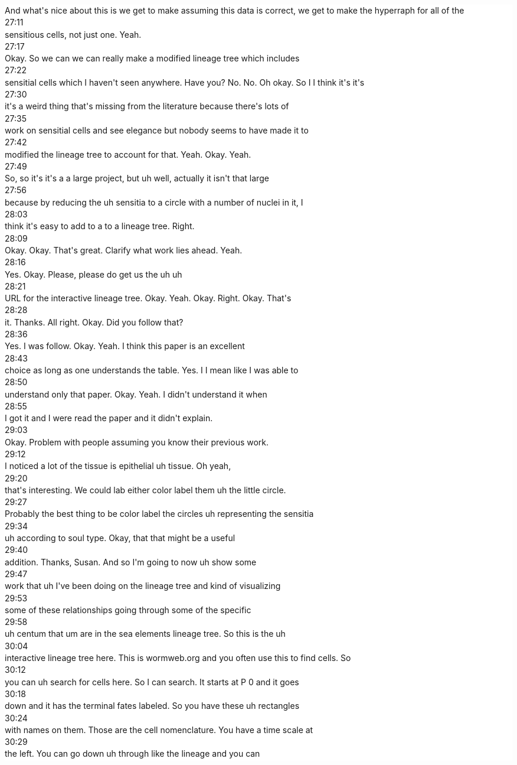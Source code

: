 And what's nice about this is we get to make assuming this data is correct, we get to make the hyperraph for all of the     
27:11     
sensitious cells, not just one. Yeah.     
27:17     
Okay. So we can we can really make a modified lineage tree which includes     
27:22     
sensitial cells which I haven't seen anywhere. Have you? No. No. Oh okay. So I I think it's it's     
27:30     
it's a weird thing that's missing from the literature because there's lots of     
27:35     
work on sensitial cells and see elegance but nobody seems to have made it to     
27:42     
modified the lineage tree to account for that. Yeah. Okay. Yeah.     
27:49     
So, so it's it's a a large project, but uh well, actually it isn't that large     
27:56     
because by reducing the uh sensitia to a circle with a number of nuclei in it, I     
28:03     
think it's easy to add to a to a lineage tree. Right.     
28:09     
Okay. Okay. That's great. Clarify what work lies ahead. Yeah.     
28:16     
Yes. Okay. Please, please do get us the uh uh     
28:21     
URL for the interactive lineage tree. Okay. Yeah. Okay. Right. Okay. That's     
28:28     
it. Thanks. All right. Okay. Did you follow that?     
28:36     
Yes. I was follow. Okay. Yeah. I think this paper is an excellent     
28:43     
choice as long as one understands the table. Yes. I I mean like I was able to     
28:50     
understand only that paper. Okay. Yeah. I didn't understand it when     
28:55     
I got it and I were read the paper and it didn't explain.     
29:03     
Okay. Problem with people assuming you know their previous work.     
29:12     
I noticed a lot of the tissue is epithelial uh tissue. Oh yeah,     
29:20     
that's interesting. We could lab either color label them uh the little circle.     
29:27     
Probably the best thing to be color label the circles uh representing the sensitia     
29:34     
uh according to soul type. Okay, that that might be a useful     
29:40     
addition. Thanks, Susan. And so I'm going to now uh show some     
29:47     
work that uh I've been doing on the lineage tree and kind of visualizing     
29:53     
some of these relationships going through some of the specific     
29:58     
uh centum that um are in the sea elements lineage tree. So this is the uh     
30:04     
interactive lineage tree here. This is wormweb.org and you often use this to find cells. So     
30:12     
you can uh search for cells here. So I can search. It starts at P 0 and it goes     
30:18     
down and it has the terminal fates labeled. So you have these uh rectangles     
30:24     
with names on them. Those are the cell nomenclature. You have a time scale at     
30:29     
the left. You can go down uh through like the lineage and you can     
